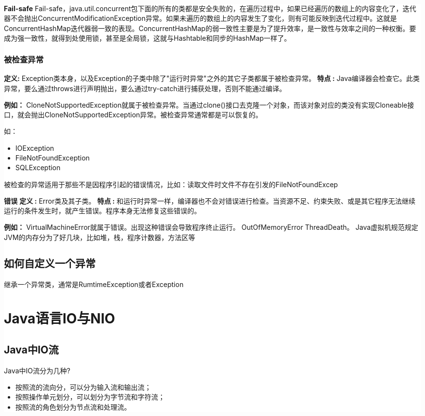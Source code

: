 

**Fail-safe**
Fail-safe，java.util.concurrent包下面的所有的类都是安全失败的，在遍历过程中，如果已经遍历的数组上的内容变化了，迭代器不会抛出ConcurrentModificationException异常。如果未遍历的数组上的内容发生了变化，则有可能反映到迭代过程中。这就是ConcurrentHashMap迭代器弱一致的表现。ConcurrentHashMap的弱一致性主要是为了提升效率，是一致性与效率之间的一种权衡。要成为强一致性，就得到处使用锁，甚至是全局锁，这就与Hashtable和同步的HashMap一样了。



### **被检查异常**

**定义:**
Exception类本身，以及Exception的子类中除了"运行时异常"之外的其它子类都属于被检查异常。
**特点 :** 
Java编译器会检查它。此类异常，要么通过throws进行声明抛出，要么通过try-catch进行捕获处理，否则不能通过编译。

**例如：**
CloneNotSupportedException就属于被检查异常。当通过clone()接口去克隆一个对象，而该对象对应的类没有实现Cloneable接口，就会抛出CloneNotSupportedException异常。被检查异常通常都是可以恢复的。

如：

- IOException
- FileNotFoundException
- SQLException

被检查的异常适用于那些不是因程序引起的错误情况，比如：读取文件时文件不存在引发的FileNotFoundExcep

**错误**
**定义 :** 
Error类及其子类。
**特点 :** 
和运行时异常一样，编译器也不会对错误进行检查。当资源不足、约束失败、或是其它程序无法继续运行的条件发生时，就产生错误。程序本身无法修复这些错误的。

**例如：**
VirtualMachineError就属于错误。出现这种错误会导致程序终止运行。
OutOfMemoryError
ThreadDeath。
Java虚拟机规范规定JVM的内存分为了好几块，比如堆，栈，程序计数器，方法区等




## 如何自定义一个异常

继承一个异常类，通常是RumtimeException或者Exception



# Java语言IO与NIO



## Java中IO流

Java中IO流分为几种?

- 按照流的流向分，可以分为输入流和输出流；
- 按照操作单元划分，可以划分为字节流和字符流；
- 按照流的角色划分为节点流和处理流。
